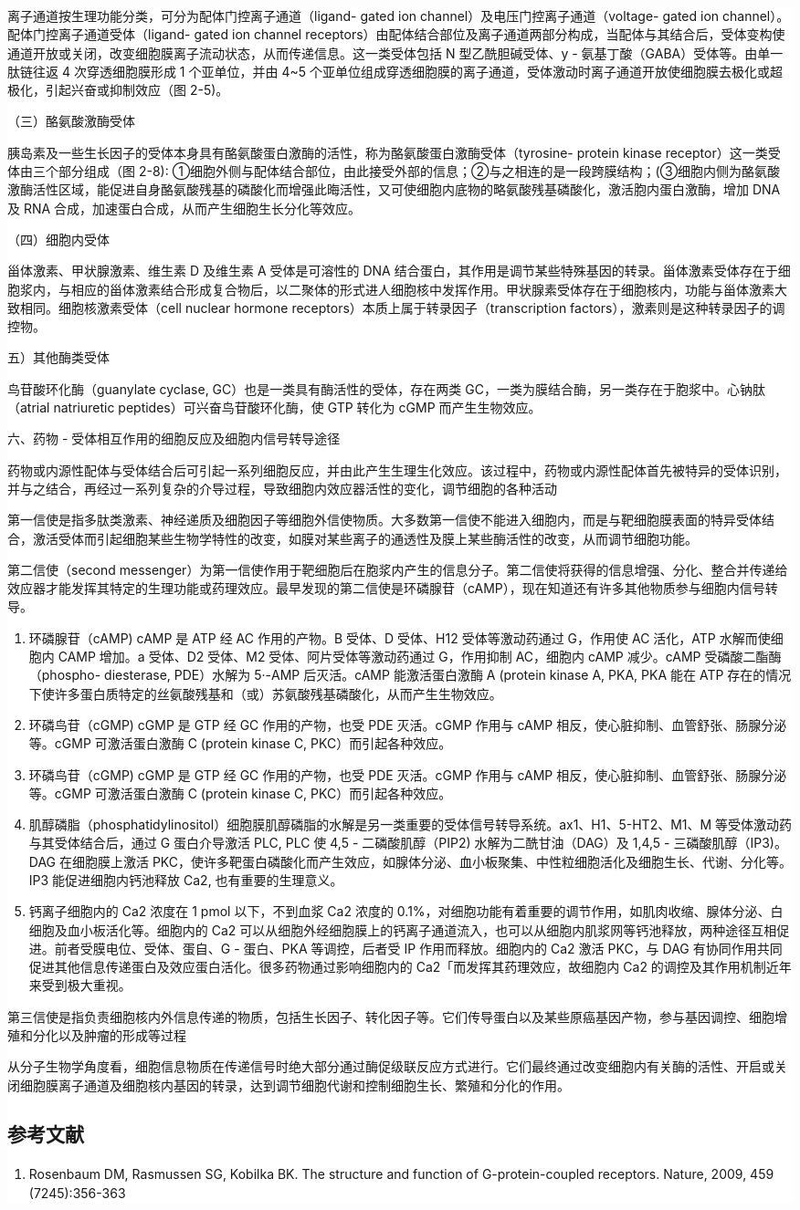 离子通道按生理功能分类，可分为配体门控离子通道（ligand- gated ion channel）及电压门控离子通道（voltage- gated ion channel）。配体门控离子通道受体（ligand- gated ion channel receptors）由配体结合部位及离子通道两部分构成，当配体与其结合后，受体变构使通道开放或关闭，改变细胞膜离子流动状态，从而传递信息。这一类受体包括 N 型乙酰胆碱受体、y - 氨基丁酸（GABA）受体等。由单一肽链往返 4 次穿透细胞膜形成 1 个亚单位，并由 4~5 个亚单位组成穿透细胞膜的离子通道，受体激动时离子通道开放使细胞膜去极化或超极化，引起兴奋或抑制效应（图 2-5)。

（三）酪氨酸激酶受体

胰岛素及一些生长因子的受体本身具有酪氨酸蛋白激酶的活性，称为酪氨酸蛋白激酶受体（tyrosine- protein kinase receptor）这一类受体由三个部分组成（图 2-8): ①细胞外侧与配体结合部位，由此接受外部的信息；②与之相连的是一段跨膜结构；(③细胞内侧为酪氨酸激酶活性区域，能促进自身酪氨酸残基的磷酸化而增强此晦活性，又可使细胞内底物的略氨酸残基磷酸化，激活胞内蛋白激酶，增加 DNA 及 RNA 合成，加速蛋白合成，从而产生细胞生长分化等效应。

（四）细胞内受体

甾体激素、甲状腺激素、维生素 D 及维生素 A 受体是可溶性的 DNA 结合蛋白，其作用是调节某些特殊基因的转录。甾体激素受体存在于细胞浆内，与相应的甾体激素结合形成复合物后，以二聚体的形式进人细胞核中发挥作用。甲状腺素受体存在于细胞核内，功能与甾体激素大致相同。细胞核激素受体（cell nuclear hormone receptors）本质上属于转录因子（transcription factors），激素则是这种转录因子的调控物。

五）其他酶类受体

鸟苷酸环化酶（guanylate cyclase, GC）也是一类具有酶活性的受体，存在两类 GC，一类为膜结合酶，另一类存在于胞浆中。心钠肽（atrial natriuretic peptides）可兴奋鸟苷酸环化酶，使 GTP 转化为 cGMP 而产生生物效应。

六、药物 - 受体相互作用的细胞反应及细胞内信号转导途径

药物或内源性配体与受体结合后可引起一系列细胞反应，并由此产生生理生化效应。该过程中，药物或内源性配体首先被特异的受体识别，并与之结合，再经过一系列复杂的介导过程，导致细胞内效应器活性的变化，调节细胞的各种活动

第一信使是指多肽类激素、神经递质及细胞因子等细胞外信使物质。大多数第一信使不能进入细胞内，而是与靶细胞膜表面的特异受体结合，激活受体而引起细胞某些生物学特性的改变，如膜对某些离子的通透性及膜上某些酶活性的改变，从而调节细胞功能。

第二信使（second messenger）为第一信使作用于靶细胞后在胞浆内产生的信息分子。第二信使将获得的信息增强、分化、整合并传递给效应器才能发挥其特定的生理功能或药理效应。最早发现的第二信使是环磷腺苷（cAMP），现在知道还有许多其他物质参与细胞内信号转导。

1. 环磷腺苷（cAMP) cAMP 是 ATP 经 AC 作用的产物。B 受体、D 受体、H12 受体等激动药通过 G，作用使 AC 活化，ATP 水解而使细胞内 CAMP 增加。a 受体、D2 受体、M2 受体、阿片受体等激动药通过 G，作用抑制 AC，细胞内 cAMP 减少。cAMP 受磷酸二酯酶（phospho- diesterase, PDE）水解为 5·-AMP 后灭活。cAMP 能激活蛋白激酶 A (protein kinase A, PKA, PKA 能在 ATP 存在的情况下使许多蛋白质特定的丝氨酸残基和（或）苏氨酸残基磷酸化，从而产生生物效应。

2. 环磷鸟苷（cGMP) cGMP 是 GTP 经 GC 作用的产物，也受 PDE 灭活。cGMP 作用与 cAMP 相反，使心脏抑制、血管舒张、肠腺分泌等。cGMP 可激活蛋白激酶 C (protein kinase C, PKC）而引起各种效应。

2. 环磷鸟苷（cGMP) cGMP 是 GTP 经 GC 作用的产物，也受 PDE 灭活。cGMP 作用与 cAMP 相反，使心脏抑制、血管舒张、肠腺分泌等。cGMP 可激活蛋白激酶 C (protein kinase C, PKC）而引起各种效应。

3. 肌醇磷脂（phosphatidylinositol）细胞膜肌醇磷脂的水解是另一类重要的受体信号转导系统。ax1、H1、5-HT2、M1、M 等受体激动药与其受体结合后，通过 G 蛋白介导激活 PLC, PLC 使 4,5 - 二磷酸肌醇（PIP2) 水解为二酰甘油（DAG）及 1,4,5 - 三磷酸肌醇（IP3)。DAG 在细胞膜上激活 PKC，使许多靶蛋白磷酸化而产生效应，如腺体分泌、血小板聚集、中性粒细胞活化及细胞生长、代谢、分化等。IP3 能促进细胞内钙池释放 Ca2, 也有重要的生理意义。

4. 钙离子细胞内的 Ca2 浓度在 1 pmol 以下，不到血浆 Ca2 浓度的 0.1%，对细胞功能有着重要的调节作用，如肌肉收缩、腺体分泌、白细胞及血小板活化等。细胞内的 Ca2 可以从细胞外经细胞膜上的钙离子通道流入，也可以从细胞内肌浆网等钙池释放，两种途径互相促进。前者受膜电位、受体、蛋自、G - 蛋白、PKA 等调控，后者受 IP 作用而释放。细胞内的 Ca2 激活 PKC，与 DAG 有协同作用共同促进其他信息传递蛋白及效应蛋白活化。很多药物通过影响细胞内的 Ca2「而发挥其药理效应，故细胞内 Ca2 的调控及其作用机制近年来受到极大重视。

第三信使是指负责细胞核内外信息传递的物质，包括生长因子、转化因子等。它们传导蛋白以及某些原癌基因产物，参与基因调控、细胞增殖和分化以及肿瘤的形成等过程

从分子生物学角度看，细胞信息物质在传递信号时绝大部分通过酶促级联反应方式进行。它们最终通过改变细胞内有关酶的活性、开启或关闭细胞膜离子通道及细胞核内基因的转录，达到调节细胞代谢和控制细胞生长、繁殖和分化的作用。

## 参考文献

1. Rosenbaum DM, Rasmussen SG, Kobilka BK. The structure and function of G-protein-coupled receptors. Nature, 2009, 459 (7245):356-363

